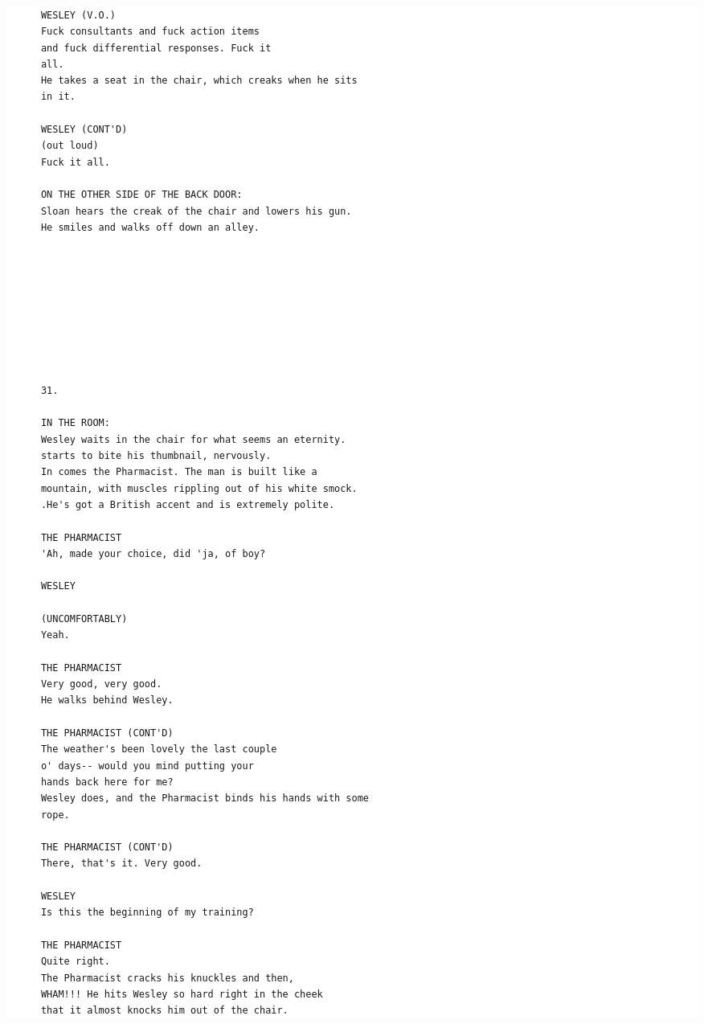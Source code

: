           WESLEY (V.O.)
          Fuck consultants and fuck action items
          and fuck differential responses. Fuck it
          all.
          He takes a seat in the chair, which creaks when he sits
          in it.

          WESLEY (CONT'D)
          (out loud)
          Fuck it all.

          ON THE OTHER SIDE OF THE BACK DOOR:
          Sloan hears the creak of the chair and lowers his gun.
          He smiles and walks off down an alley.

          

          

          

          

          31.

          IN THE ROOM:
          Wesley waits in the chair for what seems an eternity.
          starts to bite his thumbnail, nervously.
          In comes the Pharmacist. The man is built like a
          mountain, with muscles rippling out of his white smock.
          .He's got a British accent and is extremely polite.

          THE PHARMACIST
          'Ah, made your choice, did 'ja, of boy?

          WESLEY

          (UNCOMFORTABLY)
          Yeah.

          THE PHARMACIST
          Very good, very good.
          He walks behind Wesley.

          THE PHARMACIST (CONT'D)
          The weather's been lovely the last couple
          o' days-- would you mind putting your
          hands back here for me?
          Wesley does, and the Pharmacist binds his hands with some
          rope.

          THE PHARMACIST (CONT'D)
          There, that's it. Very good.

          WESLEY
          Is this the beginning of my training?

          THE PHARMACIST
          Quite right.
          The Pharmacist cracks his knuckles and then,
          WHAM!!! He hits Wesley so hard right in the cheek
          that it almost knocks him out of the chair.
